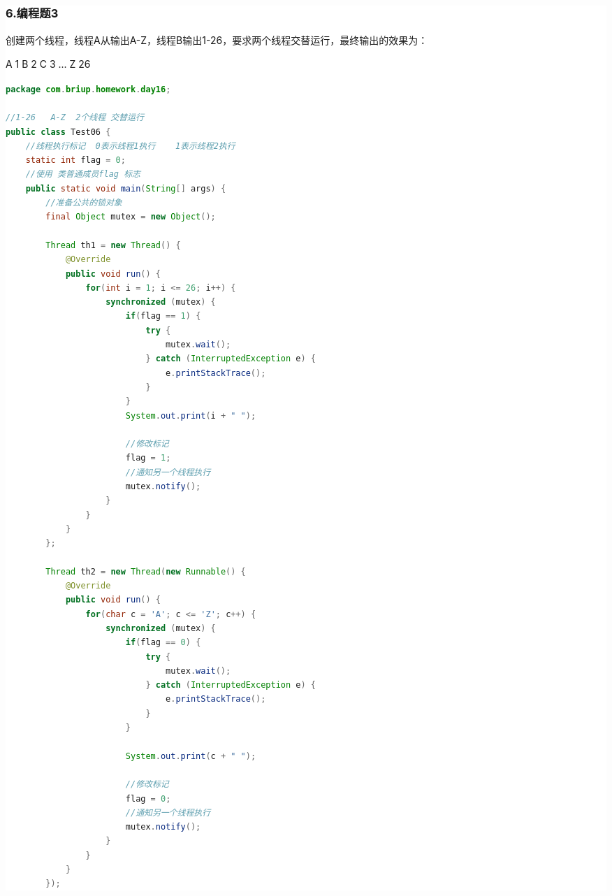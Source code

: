 
### 6.编程题3

创建两个线程，线程A从输出A-Z，线程B输出1-26，要求两个线程交替运行，最终输出的效果为：

A 1 B 2 C 3 ... Z 26

```java
package com.briup.homework.day16;

//1-26   A-Z  2个线程 交替运行
public class Test06 {
    //线程执行标记  0表示线程1执行    1表示线程2执行
    static int flag = 0;
	//使用 类普通成员flag 标志
    public static void main(String[] args) {
        //准备公共的锁对象
        final Object mutex = new Object();

        Thread th1 = new Thread() {
            @Override
            public void run() {
                for(int i = 1; i <= 26; i++) {
                    synchronized (mutex) {
                        if(flag == 1) {
                            try {
                                mutex.wait();
                            } catch (InterruptedException e) {
                                e.printStackTrace();
                            }
                        }
                        System.out.print(i + " ");

                        //修改标记
                        flag = 1;
                        //通知另一个线程执行
                        mutex.notify();
                    }
                }
            }
        };

        Thread th2 = new Thread(new Runnable() {
            @Override
            public void run() {
                for(char c = 'A'; c <= 'Z'; c++) {
                    synchronized (mutex) {
                        if(flag == 0) {
                            try {
                                mutex.wait();
                            } catch (InterruptedException e) {
                                e.printStackTrace();
                            }
                        }

                        System.out.print(c + " ");

                        //修改标记
                        flag = 0;
                        //通知另一个线程执行
                        mutex.notify();
                    }
                }
            }
        });
```